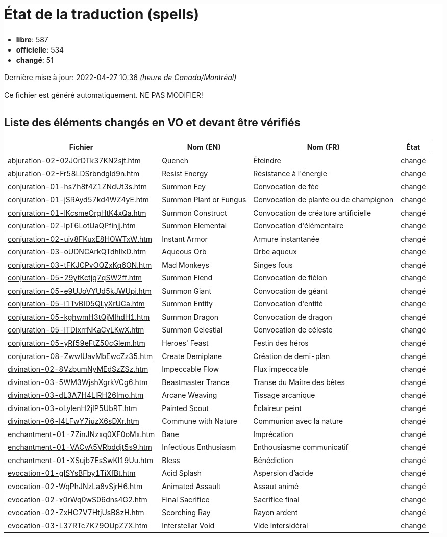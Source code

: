 # État de la traduction (spells)

 * **libre**: 587
 * **officielle**: 534
 * **changé**: 51


Dernière mise à jour: 2022-04-27 10:36 *(heure de Canada/Montréal)*

Ce fichier est généré automatiquement. NE PAS MODIFIER!
## Liste des éléments changés en VO et devant être vérifiés

| Fichier   | Nom (EN)    | Nom (FR)    | État |
|-----------|-------------|-------------|:----:|
|[abjuration-02-02J0rDTk37KN2sjt.htm](spells/abjuration-02-02J0rDTk37KN2sjt.htm)|Quench|Éteindre|changé|
|[abjuration-02-Fr58LDSrbndgld9n.htm](spells/abjuration-02-Fr58LDSrbndgld9n.htm)|Resist Energy|Résistance à l'énergie|changé|
|[conjuration-01-hs7h8f4Z1ZNdUt3s.htm](spells/conjuration-01-hs7h8f4Z1ZNdUt3s.htm)|Summon Fey|Convocation de fée|changé|
|[conjuration-01-jSRAyd57kd4WZ4yE.htm](spells/conjuration-01-jSRAyd57kd4WZ4yE.htm)|Summon Plant or Fungus|Convocation de plante ou de champignon|changé|
|[conjuration-01-lKcsmeOrgHtK4xQa.htm](spells/conjuration-01-lKcsmeOrgHtK4xQa.htm)|Summon Construct|Convocation de créature artificielle|changé|
|[conjuration-02-lpT6LotUaQPfinjj.htm](spells/conjuration-02-lpT6LotUaQPfinjj.htm)|Summon Elemental|Convocation d'élémentaire|changé|
|[conjuration-02-uiv8FKuxE8HOWTxW.htm](spells/conjuration-02-uiv8FKuxE8HOWTxW.htm)|Instant Armor|Armure instantanée|changé|
|[conjuration-03-oUDNCArkQTdhllxD.htm](spells/conjuration-03-oUDNCArkQTdhllxD.htm)|Aqueous Orb|Orbe aqueux|changé|
|[conjuration-03-tFKJCPvOQZxKq6ON.htm](spells/conjuration-03-tFKJCPvOQZxKq6ON.htm)|Mad Monkeys|Singes fous|changé|
|[conjuration-05-29ytKctjg7qSW2ff.htm](spells/conjuration-05-29ytKctjg7qSW2ff.htm)|Summon Fiend|Convocation de fiélon|changé|
|[conjuration-05-e9UJoVYUd5kJWUpi.htm](spells/conjuration-05-e9UJoVYUd5kJWUpi.htm)|Summon Giant|Convocation de géant|changé|
|[conjuration-05-i1TvBID5QLyXrUCa.htm](spells/conjuration-05-i1TvBID5QLyXrUCa.htm)|Summon Entity|Convocation d'entité|changé|
|[conjuration-05-kghwmH3tQjMIhdH1.htm](spells/conjuration-05-kghwmH3tQjMIhdH1.htm)|Summon Dragon|Convocation de dragon|changé|
|[conjuration-05-lTDixrrNKaCvLKwX.htm](spells/conjuration-05-lTDixrrNKaCvLKwX.htm)|Summon Celestial|Convocation de céleste|changé|
|[conjuration-05-yRf59eFtZ50cGlem.htm](spells/conjuration-05-yRf59eFtZ50cGlem.htm)|Heroes' Feast|Festin des héros|changé|
|[conjuration-08-ZwwIUavMbEwcZz35.htm](spells/conjuration-08-ZwwIUavMbEwcZz35.htm)|Create Demiplane|Création de demi-plan|changé|
|[divination-02-8VzbumNyMEdSzZSz.htm](spells/divination-02-8VzbumNyMEdSzZSz.htm)|Impeccable Flow|Flux impeccable|changé|
|[divination-03-5WM3WjshXgrkVCg6.htm](spells/divination-03-5WM3WjshXgrkVCg6.htm)|Beastmaster Trance|Transe du Maître des bêtes|changé|
|[divination-03-dL3A7H4LlRH26Imo.htm](spells/divination-03-dL3A7H4LlRH26Imo.htm)|Arcane Weaving|Tissage arcanique|changé|
|[divination-03-oLylenH2jlP5UbRT.htm](spells/divination-03-oLylenH2jlP5UbRT.htm)|Painted Scout|Éclaireur peint|changé|
|[divination-06-l4LFwY7iuzX6sDXr.htm](spells/divination-06-l4LFwY7iuzX6sDXr.htm)|Commune with Nature|Communion avec la nature|changé|
|[enchantment-01-7ZinJNzxq0XF0oMx.htm](spells/enchantment-01-7ZinJNzxq0XF0oMx.htm)|Bane|Imprécation|changé|
|[enchantment-01-VACvA5VRbddjt5s9.htm](spells/enchantment-01-VACvA5VRbddjt5s9.htm)|Infectious Enthusiasm|Enthousiasme communicatif|changé|
|[enchantment-01-XSujb7EsSwKl19Uu.htm](spells/enchantment-01-XSujb7EsSwKl19Uu.htm)|Bless|Bénédiction|changé|
|[evocation-01-gISYsBFby1TiXfBt.htm](spells/evocation-01-gISYsBFby1TiXfBt.htm)|Acid Splash|Aspersion d’acide|changé|
|[evocation-02-WqPhJNzLa8vSjrH6.htm](spells/evocation-02-WqPhJNzLa8vSjrH6.htm)|Animated Assault|Assaut animé|changé|
|[evocation-02-x0rWq0wS06dns4G2.htm](spells/evocation-02-x0rWq0wS06dns4G2.htm)|Final Sacrifice|Sacrifice final|changé|
|[evocation-02-ZxHC7V7HtjUsB8zH.htm](spells/evocation-02-ZxHC7V7HtjUsB8zH.htm)|Scorching Ray|Rayon ardent|changé|
|[evocation-03-L37RTc7K79OUpZ7X.htm](spells/evocation-03-L37RTc7K79OUpZ7X.htm)|Interstellar Void|Vide intersidéral|changé|